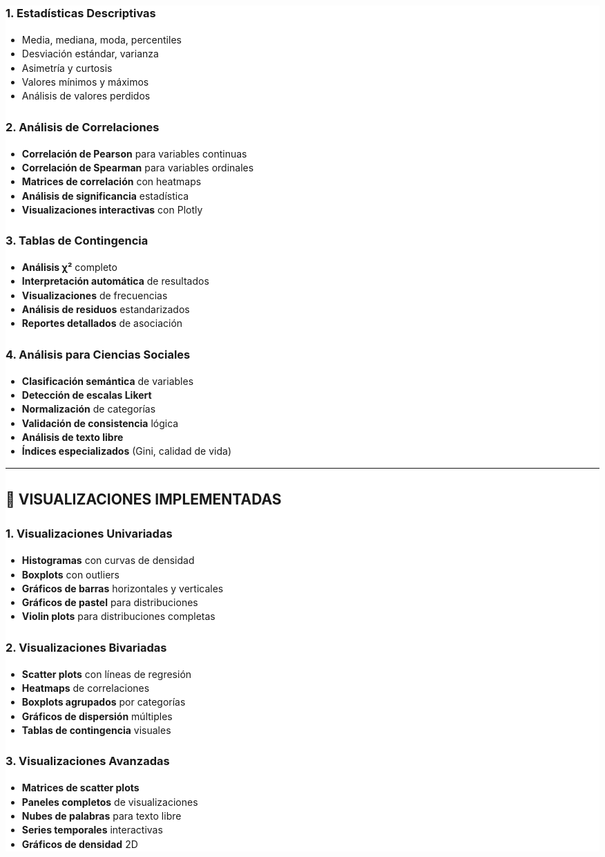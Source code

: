 ### 1. **Estadísticas Descriptivas**
- Media, mediana, moda, percentiles
- Desviación estándar, varianza
- Asimetría y curtosis
- Valores mínimos y máximos
- Análisis de valores perdidos

### 2. **Análisis de Correlaciones**
- **Correlación de Pearson** para variables continuas
- **Correlación de Spearman** para variables ordinales
- **Matrices de correlación** con heatmaps
- **Análisis de significancia** estadística
- **Visualizaciones interactivas** con Plotly

### 3. **Tablas de Contingencia**
- **Análisis χ²** completo
- **Interpretación automática** de resultados
- **Visualizaciones** de frecuencias
- **Análisis de residuos** estandarizados
- **Reportes detallados** de asociación

### 4. **Análisis para Ciencias Sociales**
- **Clasificación semántica** de variables
- **Detección de escalas Likert**
- **Normalización** de categorías
- **Validación de consistencia** lógica
- **Análisis de texto libre**
- **Índices especializados** (Gini, calidad de vida)

---

## 🎨 VISUALIZACIONES IMPLEMENTADAS

### 1. **Visualizaciones Univariadas**
- **Histogramas** con curvas de densidad
- **Boxplots** con outliers
- **Gráficos de barras** horizontales y verticales
- **Gráficos de pastel** para distribuciones
- **Violin plots** para distribuciones completas

### 2. **Visualizaciones Bivariadas**
- **Scatter plots** con líneas de regresión
- **Heatmaps** de correlaciones
- **Boxplots agrupados** por categorías
- **Gráficos de dispersión** múltiples
- **Tablas de contingencia** visuales

### 3. **Visualizaciones Avanzadas**
- **Matrices de scatter plots**
- **Paneles completos** de visualizaciones
- **Nubes de palabras** para texto libre
- **Series temporales** interactivas
- **Gráficos de densidad** 2D
